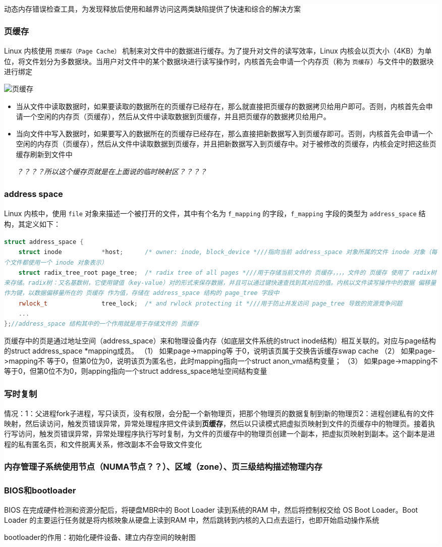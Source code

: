 动态内存错误检查工具，为发现释放后使用和越界访问这两类缺陷提供了快速和综合的解决方案

### 页缓存

Linux 内核使用 `页缓存（Page Cache）` 机制来对文件中的数据进行缓存。为了提升对文件的读写效率，Linux 内核会以页大小（4KB）为单位，将文件划分为多数据块。当用户对文件中的某个数据块进行读写操作时，内核首先会申请一个内存页（称为 `页缓存`）与文件中的数据块进行绑定

![页缓存](md相关图片/页缓存.png)

- 当从文件中读取数据时，如果要读取的数据所在的页缓存已经存在，那么就直接把页缓存的数据拷贝给用户即可。否则，内核首先会申请一个空闲的内存页（页缓存），然后从文件中读取数据到页缓存，并且把页缓存的数据拷贝给用户。

- 当向文件中写入数据时，如果要写入的数据所在的页缓存已经存在，那么直接把新数据写入到页缓存即可。否则，内核首先会申请一个空闲的内存页（页缓存），然后从文件中读取数据到页缓存，并且把新数据写入到页缓存中。对于被修改的页缓存，内核会定时把这些页缓存刷新到文件中

  *？？？？所以这个缓存页就是在上面说的临时映射区？？？？*

### address space

 Linux 内核中，使用 `file` 对象来描述一个被打开的文件，其中有个名为 `f_mapping` 的字段，`f_mapping` 字段的类型为 `address_space` 结构，其定义如下：

```c++
struct address_space {
    struct inode           *host;      /* owner: inode, block_device *///指向当前 address_space 对象所属的文件 inode 对象（每个文件都使用一个 inode 对象表示）
    struct radix_tree_root page_tree;  /* radix tree of all pages *///用于存储当前文件的 页缓存，，，，文件的 页缓存 使用了 radix树 来存储。radix树：又名基数树，它使用键值（key-value）对的形式来保存数据，并且可以通过键快速查找到其对应的值。内核以文件读写操作中的数据 偏移量 作为键，以数据偏移量所在的 页缓存 作为值，存储在 address_space 结构的 page_tree 字段中
    rwlock_t               tree_lock;  /* and rwlock protecting it *///用于防止并发访问 page_tree 导致的资源竞争问题
    ...
};//address_space 结构其中的一个作用就是用于存储文件的 页缓存
```

页缓存中的页是通过地址空间（address_space）来和物理设备内存（如底层文件系统的struct inode结构）相互关联的。对应与page结构的struct address_space *mapping成员。
（1）       如果page->mapping等 于0，说明该页属于交换告诉缓存swap cache
（2）       如果page->mapping不 等于0，但第0位为0，说明该页为匿名也，此时mapping指向一个struct anon_vma结构变量；
（3）       如果page->mapping不 等于0，但第0位不为0，则apping指向一个struct address_space地址空间结构变量

### 写时复制

情况：1：父进程fork子进程，写只读页，没有权限，会分配一个新物理页，把那个物理页的数据复制到新的物理页2：进程创建私有的文件映射，然后读访问，触发页错误异常，异常处理程序把文件读到**页缓存**，然后以只读模式把虚拟页映射到文件的页缓存中的物理页。接着执行写访问，触发页错误异常，异常处理程序执行写时复制，为文件的页缓存中的物理页创建一个副本，把虚拟页映射到副本。这个副本是进程的私有匿名页，和文件脱离关系，修改副本不会导致文件变化

### 内存管理子系统使用节点（NUMA节点？？）、区域（zone）、页三级结构描述物理内存

### BIOS和bootloader

BIOS 在完成硬件检测和资源分配后，将硬盘MBR中的 Boot Loader 读到系统的RAM 中，然后将控制权交给 OS Boot Loader。Boot Loader 的主要运行任务就是将内核映象从硬盘上读到RAM 中，然后跳转到内核的入口点去运行，也即开始启动操作系统

bootloader的作用：初始化硬件设备、建立内存空间的映射图
